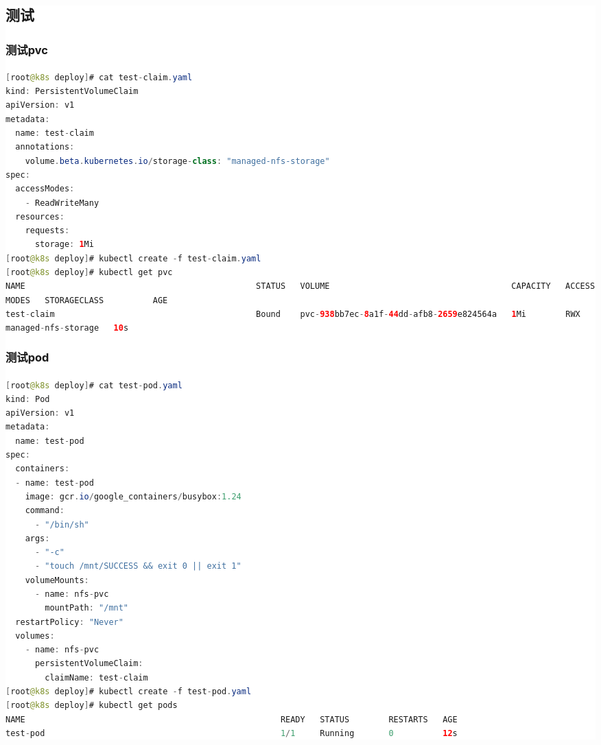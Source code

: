 ## 测试

### 测试pvc



```java
[root@k8s deploy]# cat test-claim.yaml
kind: PersistentVolumeClaim
apiVersion: v1
metadata:
  name: test-claim
  annotations:
    volume.beta.kubernetes.io/storage-class: "managed-nfs-storage"
spec:
  accessModes:
    - ReadWriteMany
  resources:
    requests:
      storage: 1Mi
[root@k8s deploy]# kubectl create -f test-claim.yaml
[root@k8s deploy]# kubectl get pvc
NAME                                               STATUS   VOLUME                                     CAPACITY   ACCESS MODES   STORAGECLASS          AGE
test-claim                                         Bound    pvc-938bb7ec-8a1f-44dd-afb8-2659e824564a   1Mi        RWX            managed-nfs-storage   10s
```

### 测试pod



```java
[root@k8s deploy]# cat test-pod.yaml
kind: Pod
apiVersion: v1
metadata:
  name: test-pod
spec:
  containers:
  - name: test-pod
    image: gcr.io/google_containers/busybox:1.24
    command:
      - "/bin/sh"
    args:
      - "-c"
      - "touch /mnt/SUCCESS && exit 0 || exit 1"
    volumeMounts:
      - name: nfs-pvc
        mountPath: "/mnt"
  restartPolicy: "Never"
  volumes:
    - name: nfs-pvc
      persistentVolumeClaim:
        claimName: test-claim
[root@k8s deploy]# kubectl create -f test-pod.yaml
[root@k8s deploy]# kubectl get pods 
NAME                                                    READY   STATUS        RESTARTS   AGE
test-pod                                                1/1     Running       0          12s
```
